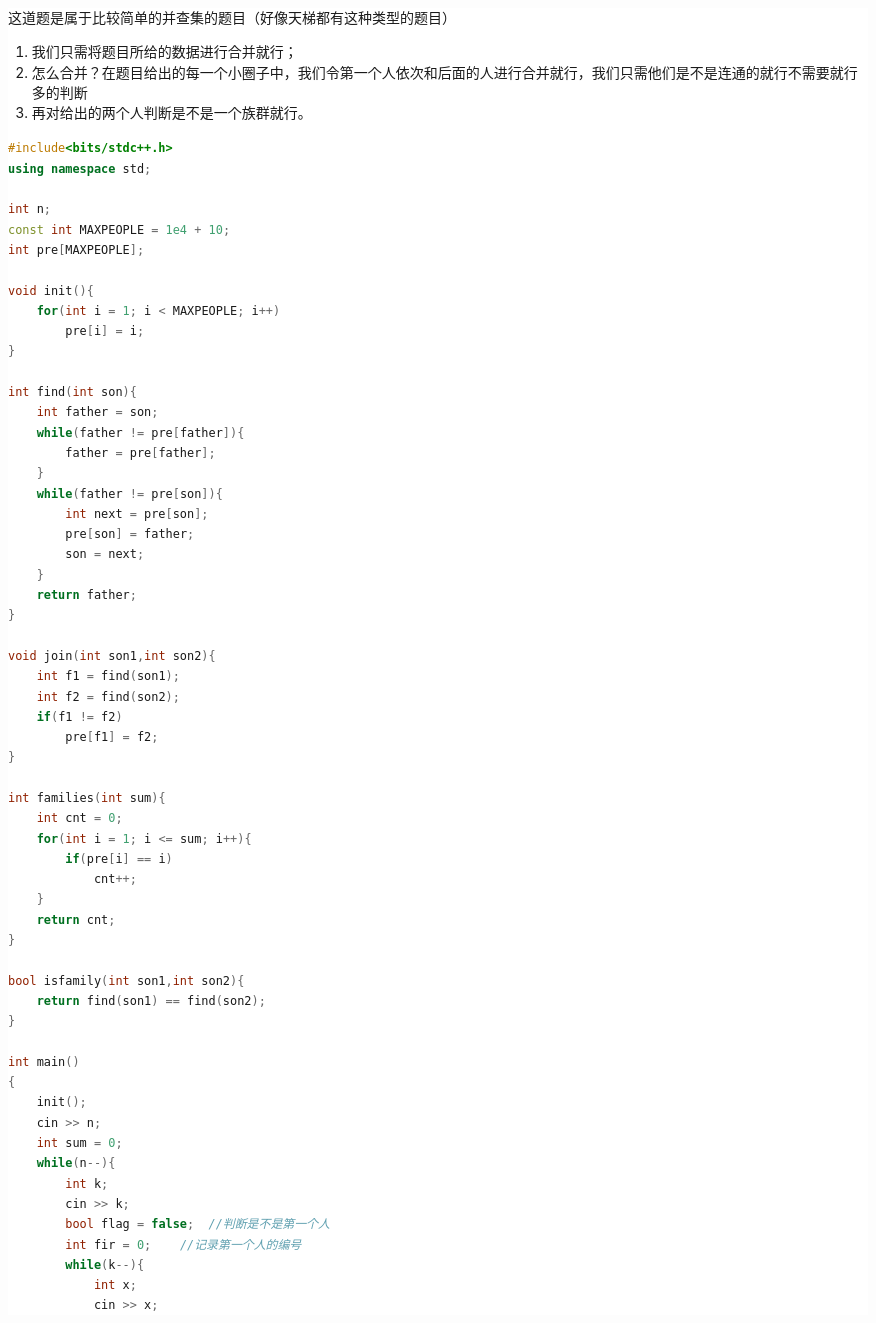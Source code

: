 这道题是属于比较简单的并查集的题目（好像天梯都有这种类型的题目）

1. 我们只需将题目所给的数据进行合并就行；
2. 怎么合并？在题目给出的每一个小圈子中，我们令第一个人依次和后面的人进行合并就行，我们只需他们是不是连通的就行不需要就行多的判断
3. 再对给出的两个人判断是不是一个族群就行。

```c++
#include<bits/stdc++.h>
using namespace std;

int n;
const int MAXPEOPLE = 1e4 + 10;
int pre[MAXPEOPLE];

void init(){
	for(int i = 1; i < MAXPEOPLE; i++)
		pre[i] = i;
}

int find(int son){
	int father = son;
	while(father != pre[father]){
		father = pre[father];		
	}
	while(father != pre[son]){
		int next = pre[son];
		pre[son] = father;
		son = next;
	}
	return father;
}

void join(int son1,int son2){
	int f1 = find(son1);
	int f2 = find(son2);
	if(f1 != f2)
		pre[f1] = f2;
}

int families(int sum){
	int cnt = 0;
	for(int i = 1; i <= sum; i++){
		if(pre[i] == i)
			cnt++;
	}
	return cnt;
}

bool isfamily(int son1,int son2){
	return find(son1) == find(son2);
}

int main()
{
	init();
	cin >> n;
	int sum = 0;
	while(n--){
		int k;
		cin >> k;
		bool flag = false;	//判断是不是第一个人
		int fir = 0;	//记录第一个人的编号
		while(k--){
			int x;
			cin >> x;
```